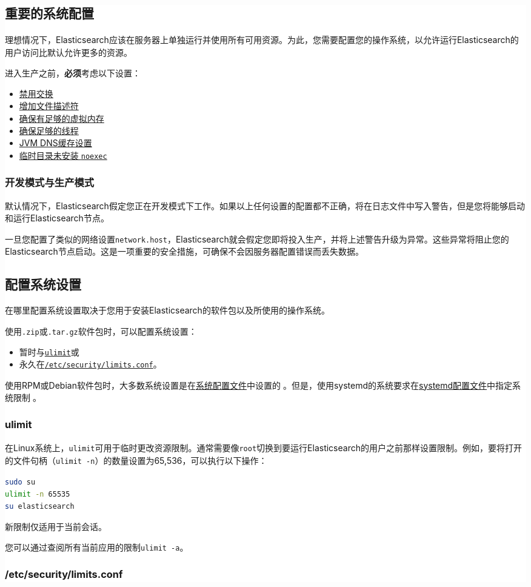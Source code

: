 ## 重要的系统配置

理想情况下，Elasticsearch应该在服务器上单独运行并使用所有可用资源。为此，您需要配置您的操作系统，以允许运行Elasticsearch的用户访问比默认允许更多的资源。

进入生产之前，**必须**考虑以下设置：

- [禁用交换](https://www.elastic.co/guide/en/elasticsearch/reference/7.x/setup-configuration-memory.html)
- [增加文件描述符](https://www.elastic.co/guide/en/elasticsearch/reference/7.x/file-descriptors.html)
- [确保有足够的虚拟内存](https://www.elastic.co/guide/en/elasticsearch/reference/7.x/vm-max-map-count.html)
- [确保足够的线程](https://www.elastic.co/guide/en/elasticsearch/reference/7.x/max-number-of-threads.html)
- [JVM DNS缓存设置](https://www.elastic.co/guide/en/elasticsearch/reference/7.x/networkaddress-cache-ttl.html)
- [临时目录未安装 `noexec`](https://www.elastic.co/guide/en/elasticsearch/reference/7.x/executable-jna-tmpdir.html)

### 开发模式与生产模式

默认情况下，Elasticsearch假定您正在开发模式下工作。如果以上任何设置的配置都不正确，将在日志文件中写入警告，但是您将能够启动和运行Elasticsearch节点。

一旦您配置了类似的网络设置`network.host`，Elasticsearch就会假定您即将投入生产，并将上述警告升级为异常。这些异常将阻止您的Elasticsearch节点启动。这是一项重要的安全措施，可确保不会因服务器配置错误而丢失数据。

## 配置系统设置

在哪里配置系统设置取决于您用于安装Elasticsearch的软件包以及所使用的操作系统。

使用`.zip`或`.tar.gz`软件包时，可以配置系统设置：

- 暂时与[`ulimit`](https://www.elastic.co/guide/en/elasticsearch/reference/7.x/setting-system-settings.html#ulimit)或
- 永久在[`/etc/security/limits.conf`](https://www.elastic.co/guide/en/elasticsearch/reference/7.x/setting-system-settings.html#limits.conf)。

使用RPM或Debian软件包时，大多数系统设置是在[系统配置文件](https://www.elastic.co/guide/en/elasticsearch/reference/7.x/setting-system-settings.html#sysconfig)中设置的 。但是，使用systemd的系统要求在[systemd配置文件](https://www.elastic.co/guide/en/elasticsearch/reference/7.x/setting-system-settings.html#systemd)中指定系统限制 。

### ulimit

在Linux系统上，`ulimit`可用于临时更改资源限制。通常需要像`root`切换到要运行Elasticsearch的用户之前那样设置限制。例如，要将打开的文件句柄（`ulimit -n`）的数量设置为65,536，可以执行以下操作：

```sh
sudo su  
ulimit -n 65535 
su elasticsearch 
```

新限制仅适用于当前会话。

您可以通过查阅所有当前应用的限制`ulimit -a`。

### /etc/security/limits.conf
